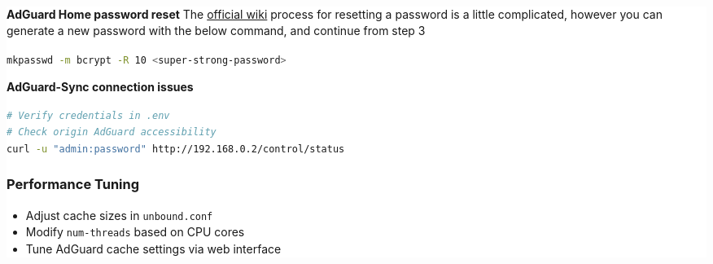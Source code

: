 **AdGuard Home password reset**
The [official wiki](https://github.com/AdguardTeam/AdGuardHome/wiki/Configuration#password-reset) process for resetting a password is a little complicated, however you can generate a new password with the below command, and continue from step 3
```sh
mkpasswd -m bcrypt -R 10 <super-strong-password>
```

**AdGuard-Sync connection issues**
```bash
# Verify credentials in .env
# Check origin AdGuard accessibility
curl -u "admin:password" http://192.168.0.2/control/status
```

### Performance Tuning

- Adjust cache sizes in `unbound.conf`
- Modify `num-threads` based on CPU cores
- Tune AdGuard cache settings via web interface